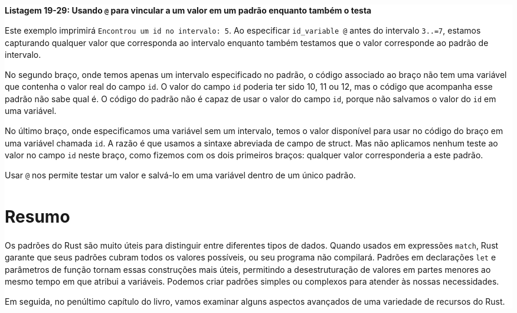 **Listagem 19-29: Usando `@` para vincular a um valor em um padrão enquanto também o testa**

Este exemplo imprimirá `Encontrou um id no intervalo: 5`. Ao especificar `id_variable @` antes do intervalo `3..=7`, estamos capturando qualquer valor que corresponda ao intervalo enquanto também testamos que o valor corresponde ao padrão de intervalo.

No segundo braço, onde temos apenas um intervalo especificado no padrão, o código associado ao braço não tem uma variável que contenha o valor real do campo `id`. O valor do campo `id` poderia ter sido 10, 11 ou 12, mas o código que acompanha esse padrão não sabe qual é. O código do padrão não é capaz de usar o valor do campo `id`, porque não salvamos o valor do `id` em uma variável.

No último braço, onde especificamos uma variável sem um intervalo, temos o valor disponível para usar no código do braço em uma variável chamada `id`. A razão é que usamos a sintaxe abreviada de campo de struct. Mas não aplicamos nenhum teste ao valor no campo `id` neste braço, como fizemos com os dois primeiros braços: qualquer valor corresponderia a este padrão.

Usar `@` nos permite testar um valor e salvá-lo em uma variável dentro de um único padrão.

# Resumo

Os padrões do Rust são muito úteis para distinguir entre diferentes tipos de dados. Quando usados em expressões `match`, Rust garante que seus padrões cubram todos os valores possíveis, ou seu programa não compilará. Padrões em declarações `let` e parâmetros de função tornam essas construções mais úteis, permitindo a desestruturação de valores em partes menores ao mesmo tempo em que atribui a variáveis. Podemos criar padrões simples ou complexos para atender às nossas necessidades.

Em seguida, no penúltimo capítulo do livro, vamos examinar alguns aspectos avançados de uma variedade de recursos do Rust.